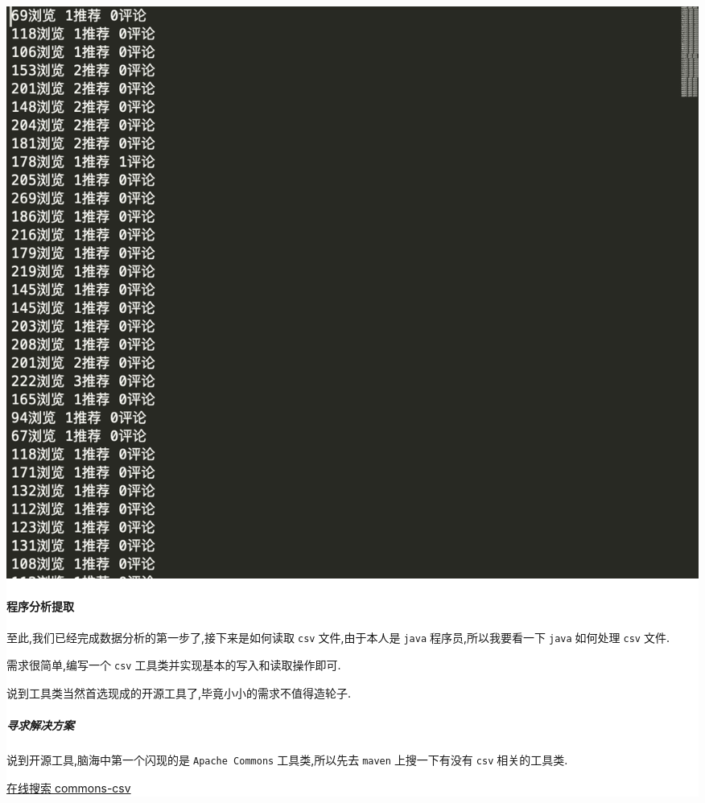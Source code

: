 ![imooc-with-csv.png](./images/imooc-with-csv.png)

#### 程序分析提取

至此,我们已经完成数据分析的第一步了,接下来是如何读取 `csv` 文件,由于本人是 `java` 程序员,所以我要看一下 `java` 如何处理 `csv` 文件.

需求很简单,编写一个 `csv` 工具类并实现基本的写入和读取操作即可.

说到工具类当然首选现成的开源工具了,毕竟小小的需求不值得造轮子.

##### 寻求解决方案

说到开源工具,脑海中第一个闪现的是 `Apache Commons` 工具类,所以先去 `maven` 上搜一下有没有 `csv` 相关的工具类.

[在线搜索 commons-csv](https://mvnrepository.com/search?q=commons-csv)
